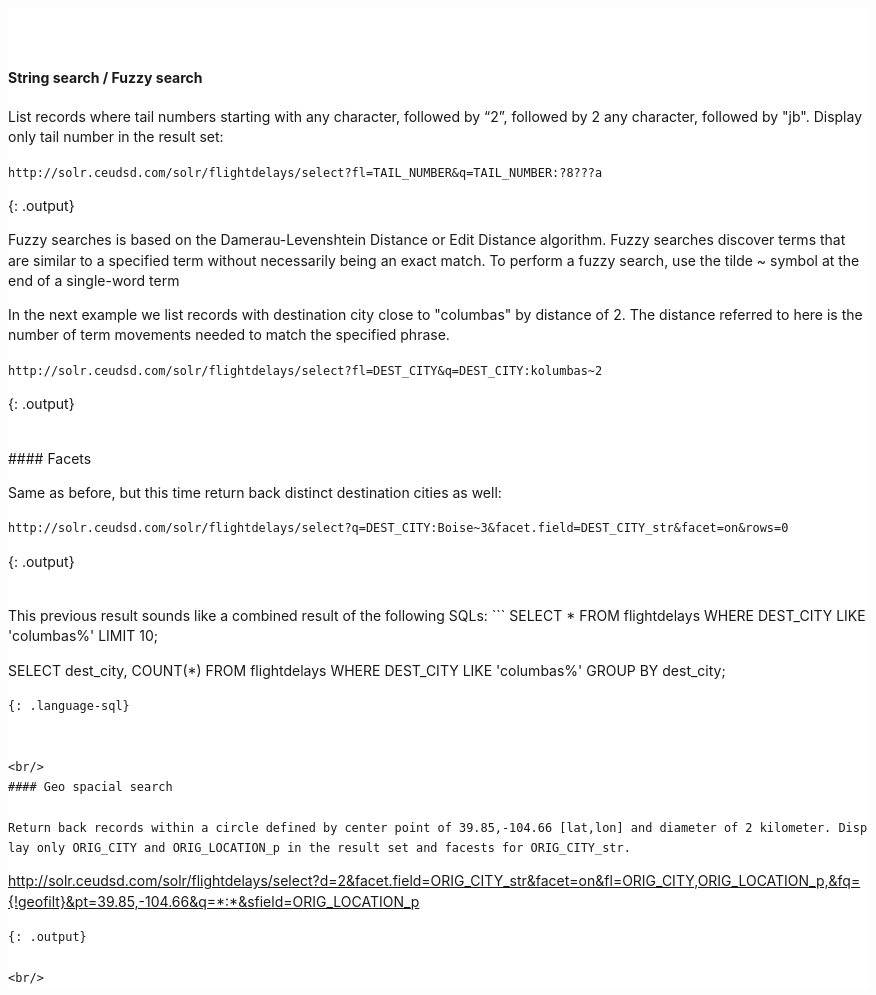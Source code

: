 <br/><br/>
#### String search / Fuzzy search
List records where tail numbers starting with any character, followed by “2”, followed by 2 any character, followed by "jb". Display only tail number in the result set:
```
http://solr.ceudsd.com/solr/flightdelays/select?fl=TAIL_NUMBER&q=TAIL_NUMBER:?8???a
```
{: .output}

Fuzzy searches is based on the Damerau-Levenshtein Distance or Edit Distance algorithm. Fuzzy searches discover terms that are similar to a specified term without necessarily being an exact match. To perform a fuzzy search, use the tilde ~ symbol at the end of a single-word term

In the next example we list records with destination city close to "columbas" by distance of 2. The distance referred to here is the number of term movements needed to match the specified phrase.
```
http://solr.ceudsd.com/solr/flightdelays/select?fl=DEST_CITY&q=DEST_CITY:kolumbas~2
```
{: .output}

<br/>
#### Facets

Same as before, but this time return back distinct destination cities as well:
```
http://solr.ceudsd.com/solr/flightdelays/select?q=DEST_CITY:Boise~3&facet.field=DEST_CITY_str&facet=on&rows=0
```
{: .output}

<br/>
This previous result sounds like a combined result of the following SQLs:
```
SELECT * FROM flightdelays WHERE DEST_CITY LIKE 'columbas%' LIMIT 10;

SELECT dest_city, COUNT(*) FROM flightdelays 
  WHERE DEST_CITY LIKE 'columbas%' 
  GROUP BY dest_city;
```
{: .language-sql}


<br/>
#### Geo spacial search

Return back records within a circle defined by center point of 39.85,-104.66 [lat,lon] and diameter of 2 kilometer. Display only ORIG_CITY and ORIG_LOCATION_p in the result set and facests for ORIG_CITY_str.

```
http://solr.ceudsd.com/solr/flightdelays/select?d=2&facet.field=ORIG_CITY_str&facet=on&fl=ORIG_CITY,ORIG_LOCATION_p,&fq={!geofilt}&pt=39.85,-104.66&q=*:*&sfield=ORIG_LOCATION_p
```
{: .output}

<br/>
